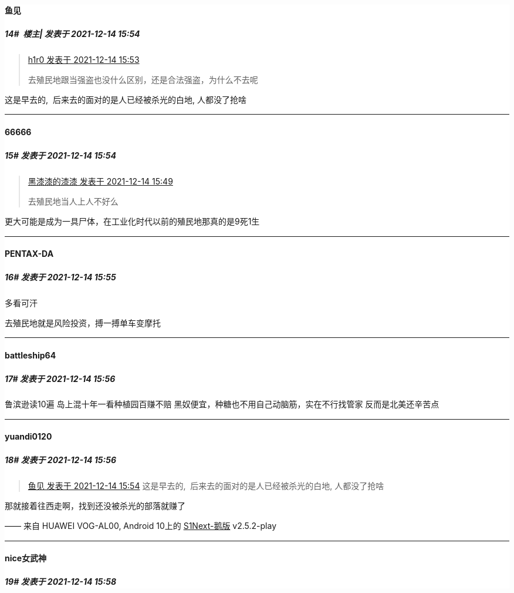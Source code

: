 ####  鱼见  
##### 14#         楼主| 发表于 2021-12-14 15:54

<blockquote><a href="httphttps://bbs.saraba1st.com/2b/forum.php?mod=redirect&amp;goto=findpost&amp;pid=53933210&amp;ptid=2042447" target="_blank">h1r0 发表于 2021-12-14 15:53</a>

去殖民地跟当强盗也没什么区别，还是合法强盗，为什么不去呢</blockquote>
这是早去的,  后来去的面对的是人已经被杀光的白地, 人都没了抢啥

*****

####  66666  
##### 15#       发表于 2021-12-14 15:54

<blockquote><a href="httphttps://bbs.saraba1st.com/2b/forum.php?mod=redirect&amp;goto=findpost&amp;pid=53933158&amp;ptid=2042447" target="_blank">黑漆漆的漆漆 发表于 2021-12-14 15:49</a>

去殖民地当人上人不好么</blockquote>
更大可能是成为一具尸体，在工业化时代以前的殖民地那真的是9死1生

*****

####  PENTAX-DA  
##### 16#       发表于 2021-12-14 15:55

多看可汗

去殖民地就是风险投资，搏一搏单车变摩托

*****

####  battleship64  
##### 17#       发表于 2021-12-14 15:56

鲁滨逊读10遍
岛上混十年一看种植园百赚不赔
黑奴便宜，种糖也不用自己动脑筋，实在不行找管家
反而是北美还辛苦点

*****

####  yuandi0120  
##### 18#       发表于 2021-12-14 15:56

<blockquote><a href="httphttps://bbs.saraba1st.com/2b/forum.php?mod=redirect&amp;goto=findpost&amp;pid=53933238&amp;ptid=2042447" target="_blank">鱼见 发表于 2021-12-14 15:54</a>
这是早去的,  后来去的面对的是人已经被杀光的白地, 人都没了抢啥</blockquote>
那就接着往西走啊，找到还没被杀光的部落就赚了

—— 来自 HUAWEI VOG-AL00, Android 10上的 [S1Next-鹅版](https://github.com/ykrank/S1-Next/releases) v2.5.2-play

*****

####  nice女武神  
##### 19#       发表于 2021-12-14 15:58
